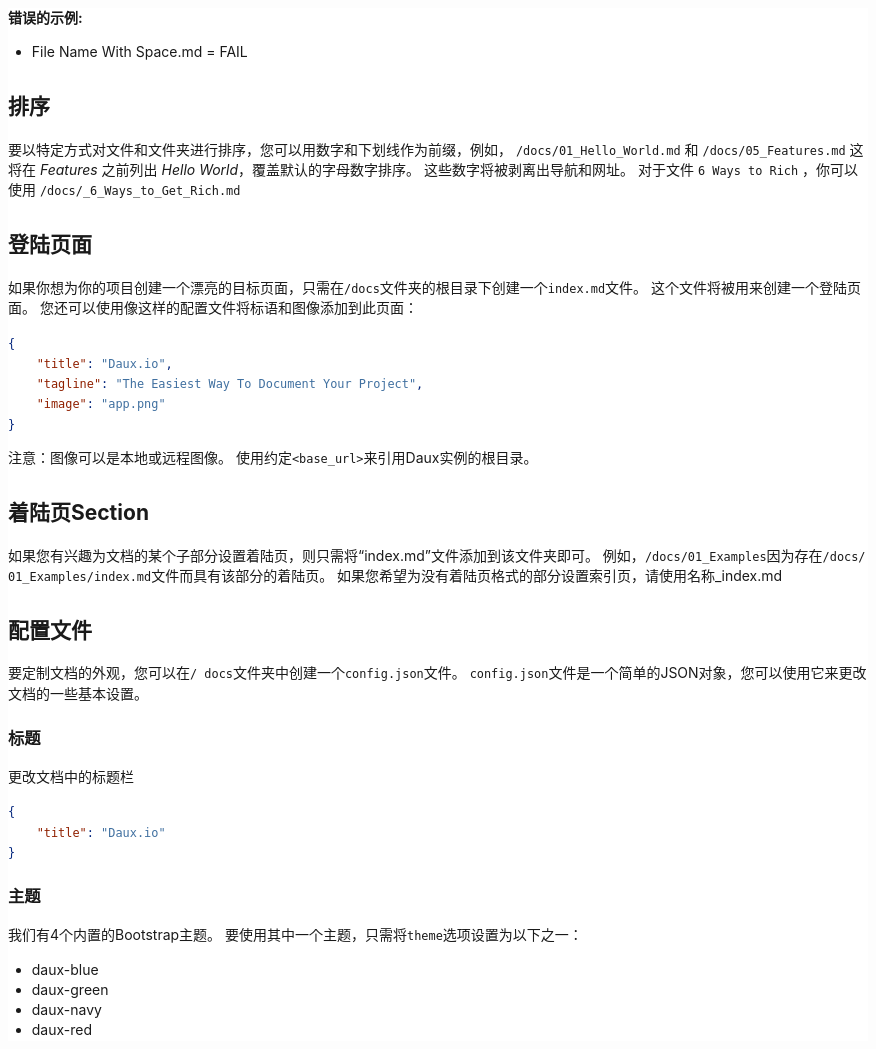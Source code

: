 **错误的示例:**

* File Name With Space.md = FAIL

## 排序
   
要以特定方式对文件和文件夹进行排序，您可以用数字和下划线作为前缀，例如， `/docs/01_Hello_World.md` 和 `/docs/05_Features.md` 这将在 *Features* 之前列出 *Hello World*，覆盖默认的字母数字排序。 这些数字将被剥离出导航和网址。 对于文件 `6 Ways to Rich` ，你可以使用 `/docs/_6_Ways_to_Get_Rich.md`

## 登陆页面
   
如果你想为你的项目创建一个漂亮的目标页面，只需在`/docs`文件夹的根目录下创建一个`index.md`文件。 这个文件将被用来创建一个登陆页面。 您还可以使用像这样的配置文件将标语和图像添加到此页面：

```json
{
	"title": "Daux.io",
	"tagline": "The Easiest Way To Document Your Project",
	"image": "app.png"
}
```

注意：图像可以是本地或远程图像。 使用约定`<base_url>`来引用Daux实例的根目录。

## 着陆页Section
   
如果您有兴趣为文档的某个子部分设置着陆页，则只需将“index.md”文件添加到该文件夹即可。 例如，`/docs/01_Examples`因为存在`/docs/01_Examples/index.md`文件而具有该部分的着陆页。 如果您希望为没有着陆页格式的部分设置索引页，请使用名称_index.md

## 配置文件

要定制文档的外观，您可以在`/ docs`文件夹中创建一个`config.json`文件。
`config.json`文件是一个简单的JSON对象，您可以使用它来更改文档的一些基本设置。

### 标题

更改文档中的标题栏

```json
{
	"title": "Daux.io"
}
```

### 主题

我们有4个内置的Bootstrap主题。 要使用其中一个主题，只需将`theme`选项设置为以下之一：

* daux-blue
* daux-green
* daux-navy
* daux-red
